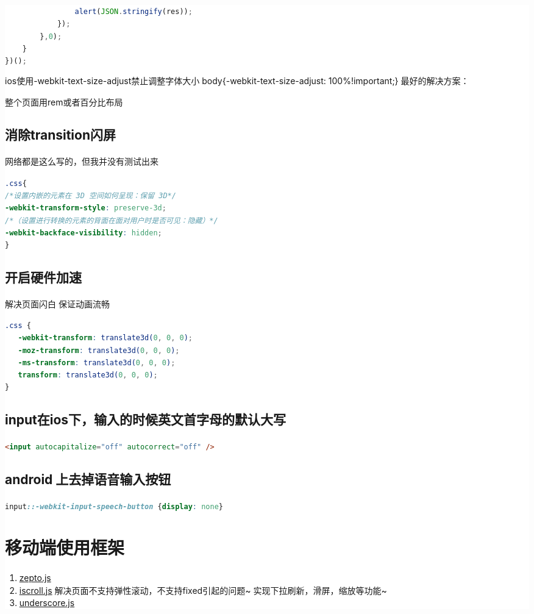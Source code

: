 ```js
                alert(JSON.stringify(res));
            });
        },0);
    }
})();
```
ios使用-webkit-text-size-adjust禁止调整字体大小
body{-webkit-text-size-adjust: 100%!important;}
最好的解决方案：

整个页面用rem或者百分比布局


## 消除transition闪屏

网络都是这么写的，但我并没有测试出来

```css
.css{
/*设置内嵌的元素在 3D 空间如何呈现：保留 3D*/
-webkit-transform-style: preserve-3d;
/*（设置进行转换的元素的背面在面对用户时是否可见：隐藏）*/
-webkit-backface-visibility: hidden;
}
```

## 开启硬件加速

解决页面闪白
保证动画流畅
```css
.css {
   -webkit-transform: translate3d(0, 0, 0);
   -moz-transform: translate3d(0, 0, 0);
   -ms-transform: translate3d(0, 0, 0);
   transform: translate3d(0, 0, 0);
}
```

## input在ios下，输入的时候英文首字母的默认大写
```html
<input autocapitalize="off" autocorrect="off" />
```
## android 上去掉语音输入按钮
```css
input::-webkit-input-speech-button {display: none}
```

# 移动端使用框架
1. [zepto.js](http://zeptojs.com/)
2. [iscroll.js](http://cubiq.org/iscroll-5)
解决页面不支持弹性滚动，不支持fixed引起的问题~
实现下拉刷新，滑屏，缩放等功能~
3. [underscore.js](http://underscorejs.org/)
